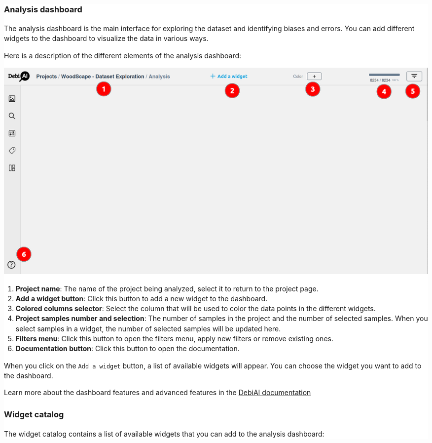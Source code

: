 ### Analysis dashboard

The analysis dashboard is the main interface for exploring the dataset and identifying biases and errors. You can add different widgets to the dashboard to visualize the data in various ways.

Here is a description of the different elements of the analysis dashboard:

![Analysis dashboard](course_images/analysis_dashboard.png)

1. **Project name**: The name of the project being analyzed, select it to return to the project page.
2. **Add a widget button**: Click this button to add a new widget to the dashboard.
3. **Colored columns selector**: Select the column that will be used to color the data points in the different widgets.
4. **Project samples number and selection**: The number of samples in the project and the number of selected samples. When you select samples in a widget, the number of selected samples will be updated here.
5. **Filters menu**: Click this button to open the filters menu, apply new filters or remove existing ones.
6. **Documentation button**: Click this button to open the documentation.

When you click on the `Add a widget` button, a list of available widgets will appear. You can choose the widget you want to add to the dashboard.

Learn more about the dashboard features and advanced features in the [DebiAI documentation](https://debiai.irt-systemx.fr/dashboard/)

### Widget catalog

The widget catalog contains a list of available widgets that you can add to the analysis dashboard:
